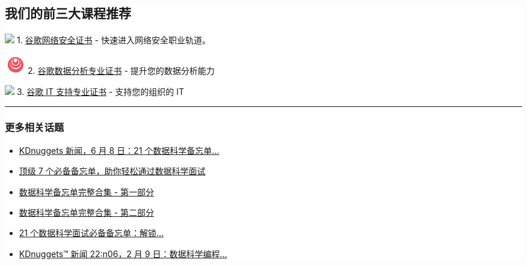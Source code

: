 ## 我们的前三大课程推荐

![](img/0244c01ba9267c002ef39d4907e0b8fb.png) 1\. [谷歌网络安全证书](https://www.kdnuggets.com/google-cybersecurity) - 快速进入网络安全职业轨道。

![](img/e225c49c3c91745821c8c0368bf04711.png) 2\. [谷歌数据分析专业证书](https://www.kdnuggets.com/google-data-analytics) - 提升您的数据分析能力

![](img/0244c01ba9267c002ef39d4907e0b8fb.png) 3\. [谷歌 IT 支持专业证书](https://www.kdnuggets.com/google-itsupport) - 支持您的组织的 IT

* * *

### 更多相关话题

+   [KDnuggets 新闻，6 月 8 日：21 个数据科学备忘单…](https://www.kdnuggets.com/2022/n23.html)

+   [顶级 7 个必备备忘单，助你轻松通过数据科学面试](https://www.kdnuggets.com/top-7-essential-cheat-sheets-to-ace-your-data-science-interview)

+   [数据科学备忘单完整合集 - 第一部分](https://www.kdnuggets.com/2022/02/complete-collection-data-science-cheat-sheets-part-1.html)

+   [数据科学备忘单完整合集 - 第二部分](https://www.kdnuggets.com/2022/02/complete-collection-data-science-cheat-sheets-part-2.html)

+   [21 个数据科学面试必备备忘单：解锁…](https://www.kdnuggets.com/2022/06/21-cheat-sheets-data-science-interviews.html)

+   [KDnuggets™ 新闻 22:n06，2 月 9 日：数据科学编程…](https://www.kdnuggets.com/2022/n06.html)
